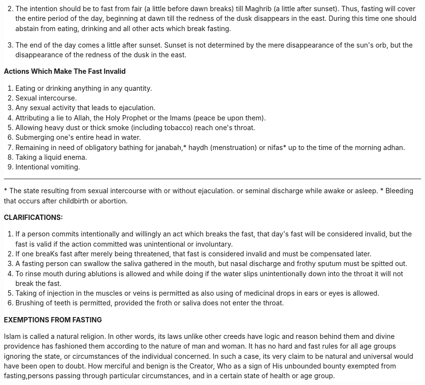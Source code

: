 2. The intention should be to fast from fair (a little before dawn
breaks) till Maghrib (a little after sunset). Thus, fasting will cover
the entire period of the day, beginning at dawn till the redness of the
dusk disappears in the east. During this time one should abstain from
eating, drinking and all other acts which break fasting.

3. The end of the day comes a little after sunset. Sunset is not
determined by the mere disappearance of the sun's orb, but the
disappearance of the redness of the dusk in the east.


**Actions Which Make The Fast Invalid**

1. Eating or drinking anything in any quantity.
2. Sexual intercourse.
3. Any sexual activity that leads to ejaculation.
4. Attributing a lie to Allah, the Holy Prophet or the Imams (peace be
upon them).
5. Allowing heavy dust or thick smoke (including tobacco) reach one's
throat.
6. Submerging one's entire head in water.
7. Remaining in need of obligatory bathing for janabah,\* haydh
(menstruation) or nifas\* up to the time of the morning adhan.
8. Taking a liquid enema.
9. Intentional vomiting.

-----------------------------------------------------

\* The state resulting from sexual intercourse with or without
ejaculation. or seminal discharge while awake or asleep. \* Bleeding
that occurs after childbirth or abortion.


**CLARIFICATIONS:**

1) If a person commits intentionally and willingly an act which breaks
the fast, that day's fast will be considered invalid, but the fast is
valid if the action committed was unintentional or involuntary.
2) If one breaKs fast after merely being threatened, that fast is
considered invalid and must be compensated later.
3) A fasting person can swallow the saliva gathered in the mouth, but
nasal discharge and frothy sputum must be spitted out.
4) To rinse mouth during ablutions is allowed and while doing if the
water slips unintentionally down into the throat it will not break the
fast.
5) Taking of injection in the muscles or veins is permitted as also
using of medicinal drops in ears or eyes is allowed.
6) Brushing of teeth is permitted, provided the froth or saliva does
not enter the throat.

**EXEMPTIONS FROM FASTING**

Islam is called a natural religion. In other words, its laws unlike
other creeds have logic and reason behind them and divine providence has
fashioned them according to the nature of man and woman. It has no hard
and fast rules for all age groups ignoring the state, or circumstances
of the individual concerned. In such a case, its very claim to be
natural and universal would have been open to doubt. How merciful and
benign is the Creator, Who as a sign of His unbounded bounty exempted
from fasting,persons passing through particular circumstances, and in a
certain state of health or age group.
